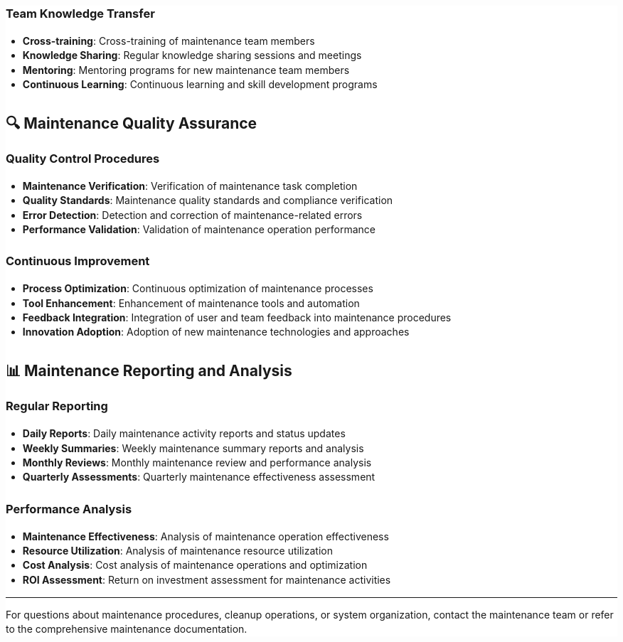 ### **Team Knowledge Transfer**
- **Cross-training**: Cross-training of maintenance team members
- **Knowledge Sharing**: Regular knowledge sharing sessions and meetings
- **Mentoring**: Mentoring programs for new maintenance team members
- **Continuous Learning**: Continuous learning and skill development programs

## 🔍 Maintenance Quality Assurance

### **Quality Control Procedures**
- **Maintenance Verification**: Verification of maintenance task completion
- **Quality Standards**: Maintenance quality standards and compliance verification
- **Error Detection**: Detection and correction of maintenance-related errors
- **Performance Validation**: Validation of maintenance operation performance

### **Continuous Improvement**
- **Process Optimization**: Continuous optimization of maintenance processes
- **Tool Enhancement**: Enhancement of maintenance tools and automation
- **Feedback Integration**: Integration of user and team feedback into maintenance procedures
- **Innovation Adoption**: Adoption of new maintenance technologies and approaches

## 📊 Maintenance Reporting and Analysis

### **Regular Reporting**
- **Daily Reports**: Daily maintenance activity reports and status updates
- **Weekly Summaries**: Weekly maintenance summary reports and analysis
- **Monthly Reviews**: Monthly maintenance review and performance analysis
- **Quarterly Assessments**: Quarterly maintenance effectiveness assessment

### **Performance Analysis**
- **Maintenance Effectiveness**: Analysis of maintenance operation effectiveness
- **Resource Utilization**: Analysis of maintenance resource utilization
- **Cost Analysis**: Cost analysis of maintenance operations and optimization
- **ROI Assessment**: Return on investment assessment for maintenance activities

---

For questions about maintenance procedures, cleanup operations, or system organization, contact the maintenance team or refer to the comprehensive maintenance documentation.
